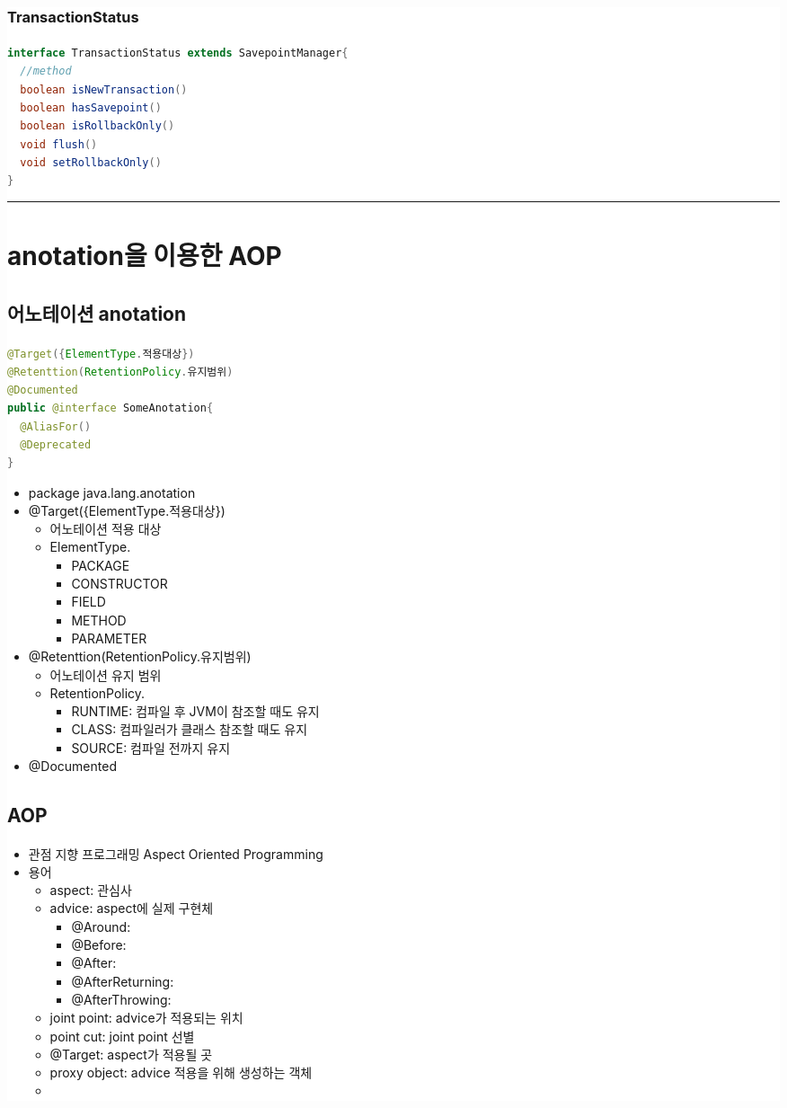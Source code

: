 ### TransactionStatus

```java
interface TransactionStatus extends SavepointManager{
  //method
  boolean isNewTransaction()
  boolean hasSavepoint()
  boolean isRollbackOnly()
  void flush()
  void setRollbackOnly()
}

```

---------
# anotation을 이용한 AOP
## 어노테이션 anotation
```java
@Target({ElementType.적용대상})
@Retenttion(RetentionPolicy.유지범위)
@Documented
public @interface SomeAnotation{
  @AliasFor()
  @Deprecated
}
```
- package java.lang.anotation
- @Target({ElementType.적용대상})
  - 어노테이션 적용 대상
  - ElementType.
    - PACKAGE
    - CONSTRUCTOR
    - FIELD
    - METHOD
    - PARAMETER
- @Retenttion(RetentionPolicy.유지범위)
  - 어노테이션 유지 범위
  - RetentionPolicy.
    - RUNTIME: 컴파일 후 JVM이 참조할 때도 유지
    - CLASS: 컴파일러가 클래스 참조할 때도 유지
    - SOURCE: 컴파일 전까지 유지 
- @Documented

## AOP
- 관점 지향 프로그래밍 Aspect Oriented Programming
- 용어
  - aspect: 관심사
  - advice: aspect에 실제 구현체
    - @Around: 
    - @Before: 
    - @After: 
    - @AfterReturning: 
    - @AfterThrowing: 
  - joint point: advice가 적용되는 위치
  - point cut: joint point 선별
  - @Target: aspect가 적용될 곳
  - proxy object: advice 적용을 위해 생성하는 객체
  - 
